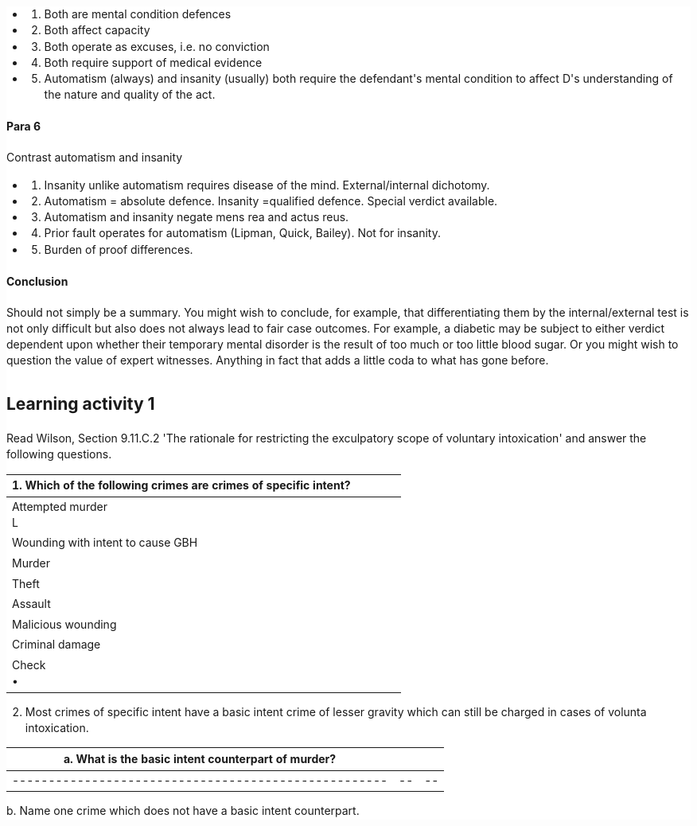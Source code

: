 - 1. Both are mental condition defences
- 2. Both affect capacity

- 3. Both operate as excuses, i.e. no conviction
- 4. Both require support of medical evidence
- 5. Automatism (always) and insanity (usually) both require the defendant's mental condition to affect D's understanding of the nature and quality of the act.

#### Para 6

Contrast automatism and insanity

- 1. Insanity unlike automatism requires disease of the mind. External/internal dichotomy.
- 2. Automatism = absolute defence. Insanity =qualified defence. Special verdict available.
- 3. Automatism and insanity negate mens rea and actus reus.
- 4. Prior fault operates for automatism (Lipman, Quick, Bailey). Not for insanity.
- 5. Burden of proof differences.

#### Conclusion

Should not simply be a summary. You might wish to conclude, for example, that differentiating them by the internal/external test is not only difficult but also does not always lead to fair case outcomes. For example, a diabetic may be subject to either verdict dependent upon whether their temporary mental disorder is the result of too much or too little blood sugar. Or you might wish to question the value of expert witnesses. Anything in fact that adds a little coda to what has gone before.

## Learning activity 1

Read Wilson, Section 9.11.C.2 'The rationale for restricting the exculpatory scope of voluntary intoxication' and answer the following questions.

| 1. Which of the following crimes are crimes of specific intent? |  |  |  |  |
|-----------------------------------------------------------------|--|--|--|--|
| Attempted murder<br>L                                           |  |  |  |  |
| Wounding with intent to cause GBH                               |  |  |  |  |
| Murder                                                          |  |  |  |  |
| Theft                                                           |  |  |  |  |
| Assault                                                         |  |  |  |  |
| Malicious wounding                                              |  |  |  |  |
| Criminal damage                                                 |  |  |  |  |
| Check<br>$\bullet$                                              |  |  |  |  |

2. Most crimes of specific intent have a basic intent crime of lesser gravity which can still be charged in cases of volunta intoxication.

| a. What is the basic intent counterpart of murder? |  |  |
|----------------------------------------------------|--|--|
|----------------------------------------------------|--|--|

b. Name one crime which does not have a basic intent counterpart.
